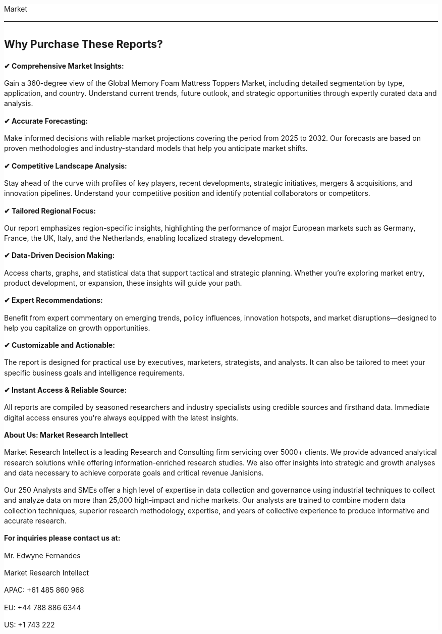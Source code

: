 Market</a></span></p></blockquote><hr /><h2>Why Purchase These Reports?</h2><p><strong>✔ Comprehensive Market Insights:</strong></p><p>Gain a 360-degree view of the Global Memory Foam Mattress Toppers Market, including detailed segmentation by type, application, and country. Understand current trends, future outlook, and strategic opportunities through expertly curated data and analysis.</p><p><strong>✔ Accurate Forecasting:</strong></p><p>Make informed decisions with reliable market projections covering the period from 2025 to 2032. Our forecasts are based on proven methodologies and industry-standard models that help you anticipate market shifts.</p><p><strong>✔ Competitive Landscape Analysis:</strong></p><p>Stay ahead of the curve with profiles of key players, recent developments, strategic initiatives, mergers &amp; acquisitions, and innovation pipelines. Understand your competitive position and identify potential collaborators or competitors.</p><p><strong>✔ Tailored Regional Focus:</strong></p><p>Our report emphasizes region-specific insights, highlighting the performance of major European markets such as Germany, France, the UK, Italy, and the Netherlands, enabling localized strategy development.</p><p><strong>✔ Data-Driven Decision Making:</strong></p><p>Access charts, graphs, and statistical data that support tactical and strategic planning. Whether you&rsquo;re exploring market entry, product development, or expansion, these insights will guide your path.</p><p><strong>✔ Expert Recommendations:</strong></p><p>Benefit from expert commentary on emerging trends, policy influences, innovation hotspots, and market disruptions&mdash;designed to help you capitalize on growth opportunities.</p><p><strong>✔ Customizable and Actionable:</strong></p><p>The report is designed for practical use by executives, marketers, strategists, and analysts. It can also be tailored to meet your specific business goals and intelligence requirements.</p><p><strong>✔ Instant Access &amp; Reliable Source:</strong></p><p>All reports are compiled by seasoned researchers and industry specialists using credible sources and firsthand data. Immediate digital access ensures you're always equipped with the latest insights.</p><p><strong><span class="font-[700]">About Us: Market Research Intellect</span></strong></p><p><span class="">Market Research Intellect is a leading Research and Consulting firm servicing over 5000+ clients. We provide advanced analytical research solutions while offering information-enriched research studies.&nbsp;</span>We also offer insights into strategic and growth analyses and data necessary to achieve corporate goals and critical revenue Janisions.</p><p><span class="">Our 250 Analysts and SMEs offer a high level of expertise in data collection and governance using industrial techniques to collect and analyze data on more than 25,000 high-impact and niche markets. Our analysts are trained to combine modern data collection techniques, superior research methodology, expertise, and years of collective experience to produce informative and accurate research.</span></p><p><strong>For inquiries please contact us at:</strong></p><p>Mr. Edwyne Fernandes</p><p>Market Research Intellect</p><p>APAC: +61 485 860 968</p><p>EU: +44 788 886 6344</p><p>US: +1 743 222